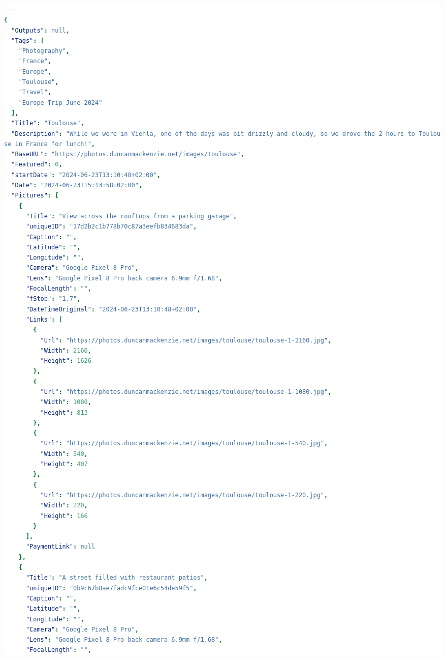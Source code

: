```yaml
---
{
  "Outputs": null,
  "Tags": [
    "Photography",
    "France",
    "Europe",
    "Toulouse",
    "Travel",
    "Europe Trip June 2024"
  ],
  "Title": "Toulouse",
  "Description": "While we were in Viehla, one of the days was bit drizzly and cloudy, so we drove the 2 hours to Toulouse in France for lunch!",
  "BaseURL": "https://photos.duncanmackenzie.net/images/toulouse",
  "Featured": 0,
  "startDate": "2024-06-23T13:10:48+02:00",
  "Date": "2024-06-23T15:13:58+02:00",
  "Pictures": [
    {
      "Title": "View across the rooftops from a parking garage",
      "uniqueID": "17d2b2c1b778b70c87a3eefb834683da",
      "Caption": "",
      "Latitude": "",
      "Longitude": "",
      "Camera": "Google Pixel 8 Pro",
      "Lens": "Google Pixel 8 Pro back camera 6.9mm f/1.68",
      "FocalLength": "",
      "fStop": "1.7",
      "DateTimeOriginal": "2024-06-23T13:10:48+02:00",
      "Links": [
        {
          "Url": "https://photos.duncanmackenzie.net/images/toulouse/toulouse-1-2160.jpg",
          "Width": 2160,
          "Height": 1626
        },
        {
          "Url": "https://photos.duncanmackenzie.net/images/toulouse/toulouse-1-1080.jpg",
          "Width": 1080,
          "Height": 813
        },
        {
          "Url": "https://photos.duncanmackenzie.net/images/toulouse/toulouse-1-540.jpg",
          "Width": 540,
          "Height": 407
        },
        {
          "Url": "https://photos.duncanmackenzie.net/images/toulouse/toulouse-1-220.jpg",
          "Width": 220,
          "Height": 166
        }
      ],
      "PaymentLink": null
    },
    {
      "Title": "A street filled with restaurant patios",
      "uniqueID": "0b9c67b8ae7fadc9fce01e6c54de59f5",
      "Caption": "",
      "Latitude": "",
      "Longitude": "",
      "Camera": "Google Pixel 8 Pro",
      "Lens": "Google Pixel 8 Pro back camera 6.9mm f/1.68",
      "FocalLength": "",
```